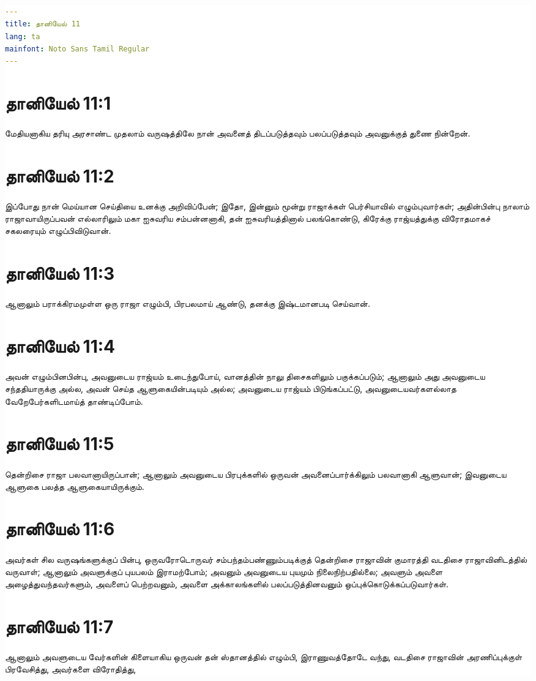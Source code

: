 ```yaml
---
title: தானியேல் 11
lang: ta
mainfont: Noto Sans Tamil Regular
---
```


# தானியேல் 11:1

மேதியனாகிய தரியு அரசாண்ட முதலாம் வருஷத்திலே நான் அவனைத் திடப்படுத்தவும் பலப்படுத்தவும் அவனுக்குத் துணை நின்றேன்.

# தானியேல் 11:2

இப்போது நான் மெய்யான செய்தியை உனக்கு அறிவிப்பேன்; இதோ, இன்னும் மூன்று ராஜாக்கள் பெர்சியாவில் எழும்புவார்கள்; அதின்பின்பு நாலாம் ராஜாவாயிருப்பவன் எல்லாரிலும் மகா ஐசுவரிய சம்பன்னனாகி, தன் ஐசுவரியத்தினால் பலங்கொண்டு, கிரேக்கு ராஜ்யத்துக்கு விரோதமாகச் சகலரையும் எழுப்பிவிடுவான்.

# தானியேல் 11:3

ஆனாலும் பராக்கிரமமுள்ள ஒரு ராஜா எழும்பி, பிரபலமாய் ஆண்டு, தனக்கு இஷ்டமானபடி செய்வான்.

# தானியேல் 11:4

அவன் எழும்பினபின்பு, அவனுடைய ராஜ்யம் உடைந்துபோய், வானத்தின் நாலு திசைகளிலும் பகுக்கப்படும்; ஆனாலும் அது அவனுடைய சந்ததியாருக்கு அல்ல, அவன் செய்த ஆளுகையின்படியும் அல்ல; அவனுடைய ராஜ்யம் பிடுங்கப்பட்டு, அவனுடையவர்களல்லாத வேறேபேர்களிடமாய்த் தாண்டிப்போம்.

# தானியேல் 11:5

தென்றிசை ராஜா பலவானாயிருப்பான்; ஆனாலும் அவனுடைய பிரபுக்களில் ஒருவன் அவனைப்பார்க்கிலும் பலவானாகி ஆளுவான்; இவனுடைய ஆளுகை பலத்த ஆளுகையாயிருக்கும்.

# தானியேல் 11:6

அவர்கள் சில வருஷங்களுக்குப் பின்பு, ஒருவரோடொருவர் சம்பந்தம்பண்ணும்படிக்குத் தென்றிசை ராஜாவின் குமாரத்தி வடதிசை ராஜாவினிடத்தில் வருவாள்; ஆனாலும் அவளுக்குப் புயபலம் இராமற்போம்; அவனும் அவனுடைய புயமும் நிலைநிற்பதில்லை; அவளும் அவளை அழைத்துவந்தவர்களும், அவளைப் பெற்றவனும், அவளை அக்காலங்களில் பலப்படுத்தினவனும் ஒப்புக்கொடுக்கப்படுவார்கள்.

# தானியேல் 11:7

ஆனாலும் அவளுடைய வேர்களின் கிளையாகிய ஒருவன் தன் ஸ்தானத்தில் எழும்பி, இராணுவத்தோடே வந்து, வடதிசை ராஜாவின் அரணிப்புக்குள் பிரவேசித்து, அவர்களை விரோதித்து,
